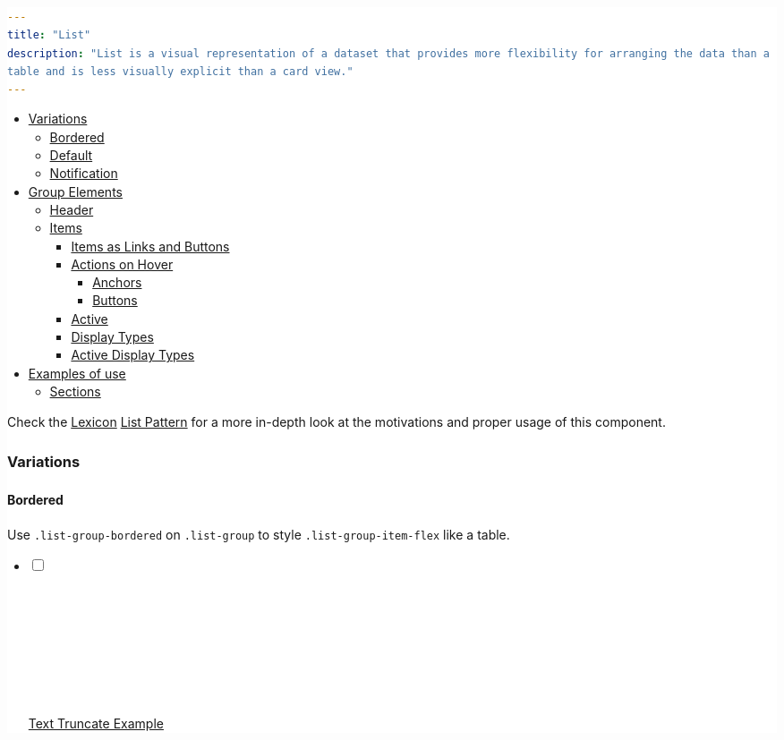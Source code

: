 ```yaml
---
title: "List"
description: "List is a visual representation of a dataset that provides more flexibility for arranging the data than a table and is less visually explicit than a card view."
---
```


<div class="nav-toc">

- [Variations](#variations)
	- [Bordered](#bordered)
    - [Default](#default)
    - [Notification](#notification)
- [Group Elements](#group-elements)
    - [Header](#header)
	- [Items](#items)
	    - [Items as Links and Buttons](#items-as-links-and-buttons)
	    - [Actions on Hover](#actions-on-hover)
	        - [Anchors](#anchors)
            - [Buttons](#buttons)
	    - [Active](#active)
	    - [Display Types](#display-types)
        - [Active Display Types](#active-display-types)
- [Examples of use](#examples-of-use)
    - [Sections](#sections)

</div>

<div class="alert alert-info">Check the <a href="https://liferay.design/lexicon">Lexicon</a> <a href="https://liferay.design/lexicon/core-components/list/">List Pattern</a> for a more in-depth look at the motivations and proper usage of this component.</div>

### Variations

#### Bordered

Use `.list-group-bordered` on `.list-group` to style `.list-group-item-flex` like a table.

<div class="sheet-example">
    <ul class="list-group list-group-bordered">
        <li class="list-group-item list-group-item-flex">
            <div class="autofit-col">
                <div class="custom-control custom-checkbox">
                    <label>
                        <input class="custom-control-input" type="checkbox">
                        <span class="custom-control-label"></span>
                    </label>
                </div>
            </div>
            <div class="autofit-col">
                <div class="sticker sticker-secondary">
                    <span class="inline-item">
                        <svg class="lexicon-icon lexicon-icon-folder" focusable="false" role="presentation">
                            <use href="/images/icons/icons.svg#folder" />
                        </svg>
                    </span>
                </div>
            </div>
            <div class="autofit-col autofit-col-expand">
                <section class="autofit-section">
                    <div class="list-group-title">
                        <span class="text-truncate-inline">
                            <a class="text-truncate" href="#1">Text Truncate Example</a>
                        </span>
                    </div>
